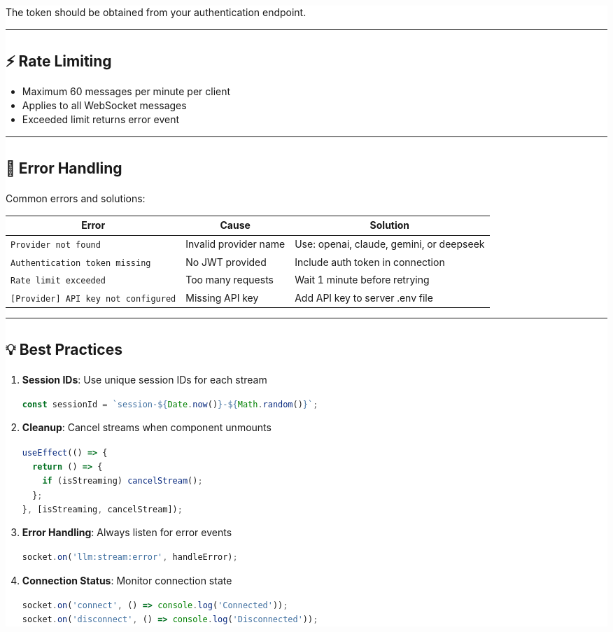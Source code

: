 The token should be obtained from your authentication endpoint.

---

## ⚡ Rate Limiting

- Maximum 60 messages per minute per client
- Applies to all WebSocket messages
- Exceeded limit returns error event

---

## 🐛 Error Handling

Common errors and solutions:

| Error | Cause | Solution |
|-------|-------|----------|
| `Provider not found` | Invalid provider name | Use: openai, claude, gemini, or deepseek |
| `Authentication token missing` | No JWT provided | Include auth token in connection |
| `Rate limit exceeded` | Too many requests | Wait 1 minute before retrying |
| `[Provider] API key not configured` | Missing API key | Add API key to server .env file |

---

## 💡 Best Practices

1. **Session IDs**: Use unique session IDs for each stream
   ```typescript
   const sessionId = `session-${Date.now()}-${Math.random()}`;
   ```

2. **Cleanup**: Cancel streams when component unmounts
   ```typescript
   useEffect(() => {
     return () => {
       if (isStreaming) cancelStream();
     };
   }, [isStreaming, cancelStream]);
   ```

3. **Error Handling**: Always listen for error events
   ```typescript
   socket.on('llm:stream:error', handleError);
   ```

4. **Connection Status**: Monitor connection state
   ```typescript
   socket.on('connect', () => console.log('Connected'));
   socket.on('disconnect', () => console.log('Disconnected'));
   ```
